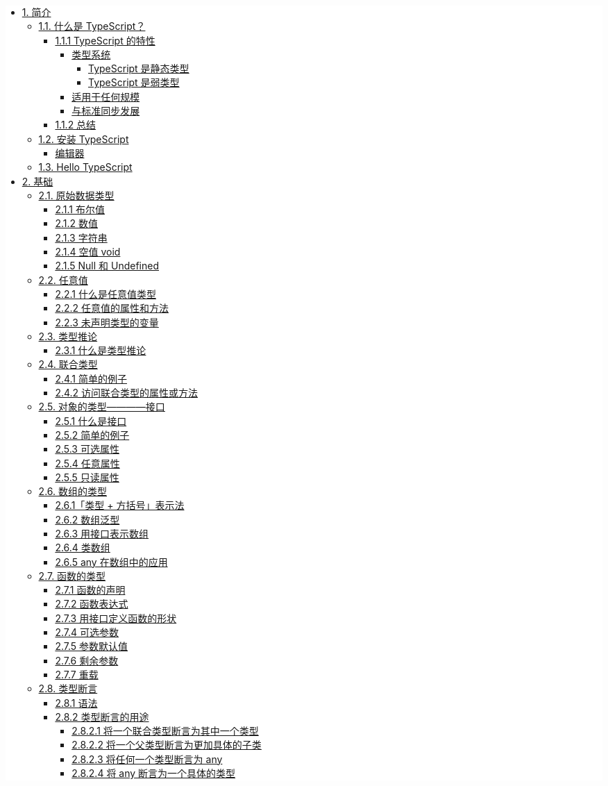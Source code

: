 - [1. 简介](#1-简介)
  - [1.1. 什么是 TypeScript？](#11-什么是-typescript)
    - [1.1.1  TypeScript 的特性](#111--typescript-的特性)
      - [类型系统](#类型系统)
        - [TypeScript 是静态类型](#typescript-是静态类型)
        - [TypeScript 是弱类型](#typescript-是弱类型)
      - [适用于任何规模](#适用于任何规模)
      - [与标准同步发展](#与标准同步发展)
    - [1.1.2  总结](#112--总结)
  - [1.2. 安装 TypeScript](#12-安装-typescript)
    - [编辑器](#编辑器)
  - [1.3. Hello TypeScript](#13-hello-typescript)
- [2. 基础](#2-基础)
  - [2.1. 原始数据类型](#21-原始数据类型)
    - [2.1.1 布尔值](#211-布尔值)
    - [2.1.2 数值](#212-数值)
    - [2.1.3 字符串](#213-字符串)
    - [2.1.4 空值 void](#214-空值-void)
    - [2.1.5 Null 和 Undefined](#215-null-和-undefined)
  - [2.2. 任意值](#22-任意值)
    - [2.2.1 什么是任意值类型](#221-什么是任意值类型)
    - [2.2.2 任意值的属性和方法](#222-任意值的属性和方法)
    - [2.2.3 未声明类型的变量](#223-未声明类型的变量)
  - [2.3. 类型推论](#23-类型推论)
    - [2.3.1 什么是类型推论](#231-什么是类型推论)
  - [2.4. 联合类型](#24-联合类型)
    - [2.4.1 简单的例子](#241-简单的例子)
    - [2.4.2 访问联合类型的属性或方法](#242-访问联合类型的属性或方法)
  - [2.5. 对象的类型————接口](#25-对象的类型接口)
    - [2.5.1 什么是接口](#251-什么是接口)
    - [2.5.2 简单的例子](#252-简单的例子)
    - [2.5.3 可选属性](#253-可选属性)
    - [2.5.4 任意属性](#254-任意属性)
    - [2.5.5 只读属性](#255-只读属性)
  - [2.6. 数组的类型](#26-数组的类型)
    - [2.6.1「类型 + 方括号」表示法](#261类型--方括号表示法)
    - [2.6.2 数组泛型](#262-数组泛型)
    - [2.6.3 用接口表示数组](#263-用接口表示数组)
    - [2.6.4 类数组](#264-类数组)
    - [2.6.5 any 在数组中的应用](#265-any-在数组中的应用)
  - [2.7. 函数的类型](#27-函数的类型)
    - [2.7.1 函数的声明](#271-函数的声明)
    - [2.7.2 函数表达式](#272-函数表达式)
    - [2.7.3 用接口定义函数的形状](#273-用接口定义函数的形状)
    - [2.7.4 可选参数](#274-可选参数)
    - [2.7.5 参数默认值](#275-参数默认值)
    - [2.7.6 剩余参数](#276-剩余参数)
    - [2.7.7 重载](#277-重载)
  - [2.8. 类型断言](#28-类型断言)
    - [2.8.1 语法](#281-语法)
    - [2.8.2 类型断言的用途](#282-类型断言的用途)
      - [2.8.2.1 将一个联合类型断言为其中一个类型](#2821-将一个联合类型断言为其中一个类型)
      - [2.8.2.2 将一个父类型断言为更加具体的子类](#2822-将一个父类型断言为更加具体的子类)
      - [2.8.2.3 将任何一个类型断言为 any](#2823-将任何一个类型断言为-any)
      - [2.8.2.4 将 any 断言为一个具体的类型](#2824-将-any-断言为一个具体的类型)
  